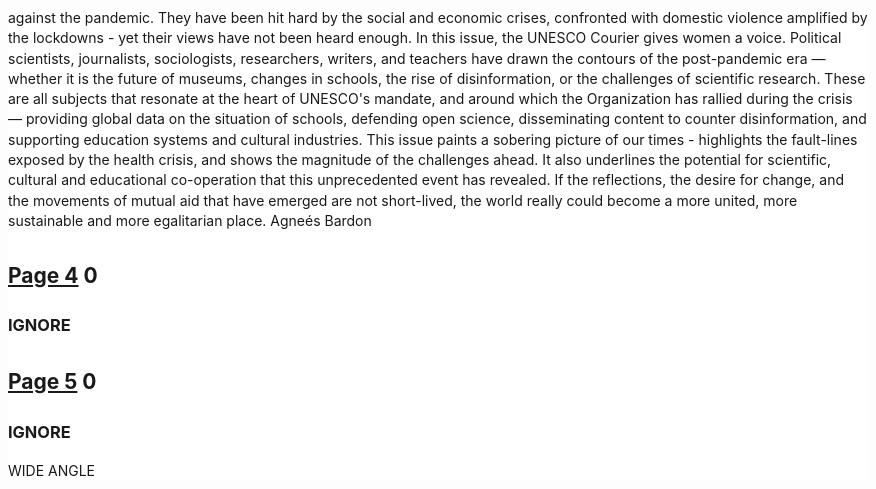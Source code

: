 against the pandemic. They have been 
hit hard by the social and economic 
crises, confronted with domestic violence 
amplified by the lockdowns - yet their 
views have not been heard enough. 
In this issue, the UNESCO Courier gives 
women a voice. Political scientists, 
journalists, sociologists, researchers, 
writers, and teachers have drawn 
the contours of the post-pandemic 
era — whether it is the future of 
museums, changes in schools, the rise 
of disinformation, or the challenges 
of scientific research. 
These are all subjects that resonate 
at the heart of UNESCO's mandate, 
and around which the Organization 
has rallied during the crisis — providing 
global data on the situation of schools, 
defending open science, disseminating 
content to counter disinformation, 
and supporting education systems 
and cultural industries. 
This issue paints a sobering picture 
of our times - highlights the fault-lines 
exposed by the health crisis, and shows 
the magnitude of the challenges 
ahead. It also underlines the potential 
for scientific, cultural and educational 
co-operation that this unprecedented 
event has revealed. If the reflections, 
the desire for change, and the movements 
of mutual aid that have emerged are 
not short-lived, the world really could 
become a more united, more sustainable 
and more egalitarian place. 
Agneés Bardon

## [Page 4](373788eng.pdf#page=4) 0

### IGNORE

 

## [Page 5](373788eng.pdf#page=5) 0

### IGNORE

WIDE 
ANGLE 
  